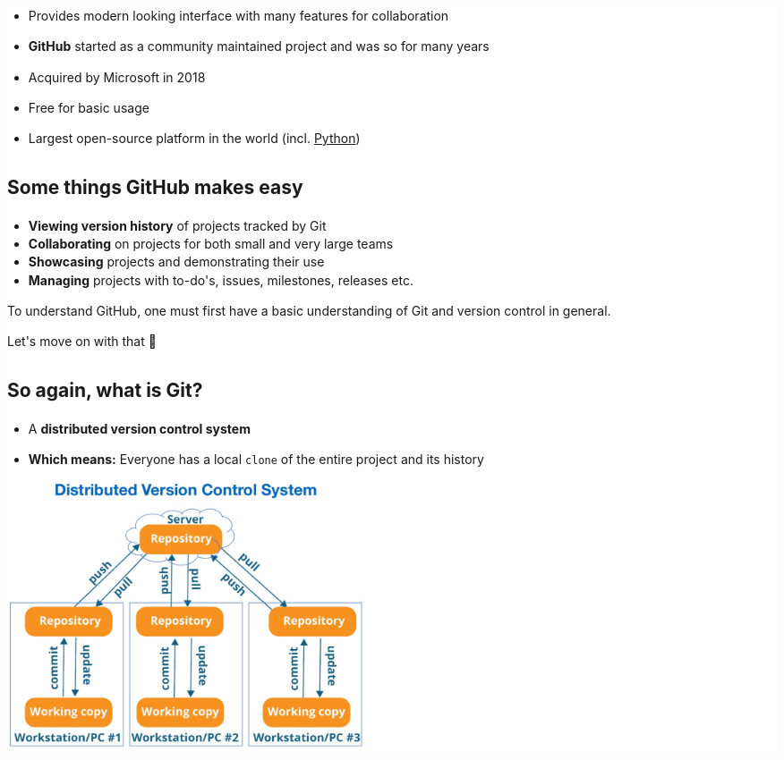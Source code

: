 - Provides modern looking interface with many features for collaboration

- **GitHub** started as a community maintained project and was so for many years
- Acquired by Microsoft in 2018

- Free for basic usage

- Largest open-source platform in the world (incl. [Python](https://github.com/python))

## Some things GitHub makes easy

- **Viewing version history** of projects tracked by Git
- **Collaborating** on projects for both small and very large teams
- **Showcasing** projects and demonstrating their use
- **Managing** projects with to-do's, issues, milestones, releases etc.

To understand GitHub, one must first have a basic understanding of Git and version control in general.

Let's move on with that :rocket:

## So again, what is Git?

- A **distributed version control system**

- **Which means:**
  Everyone has a local `clone` of the entire project and its history

<img src="https://github.com/Python-Crash-Course/Python201/blob/master/Session%200%20-%20Git/img/GitBasics/Distr_version_control.PNG" alt="alt text" width="400">
